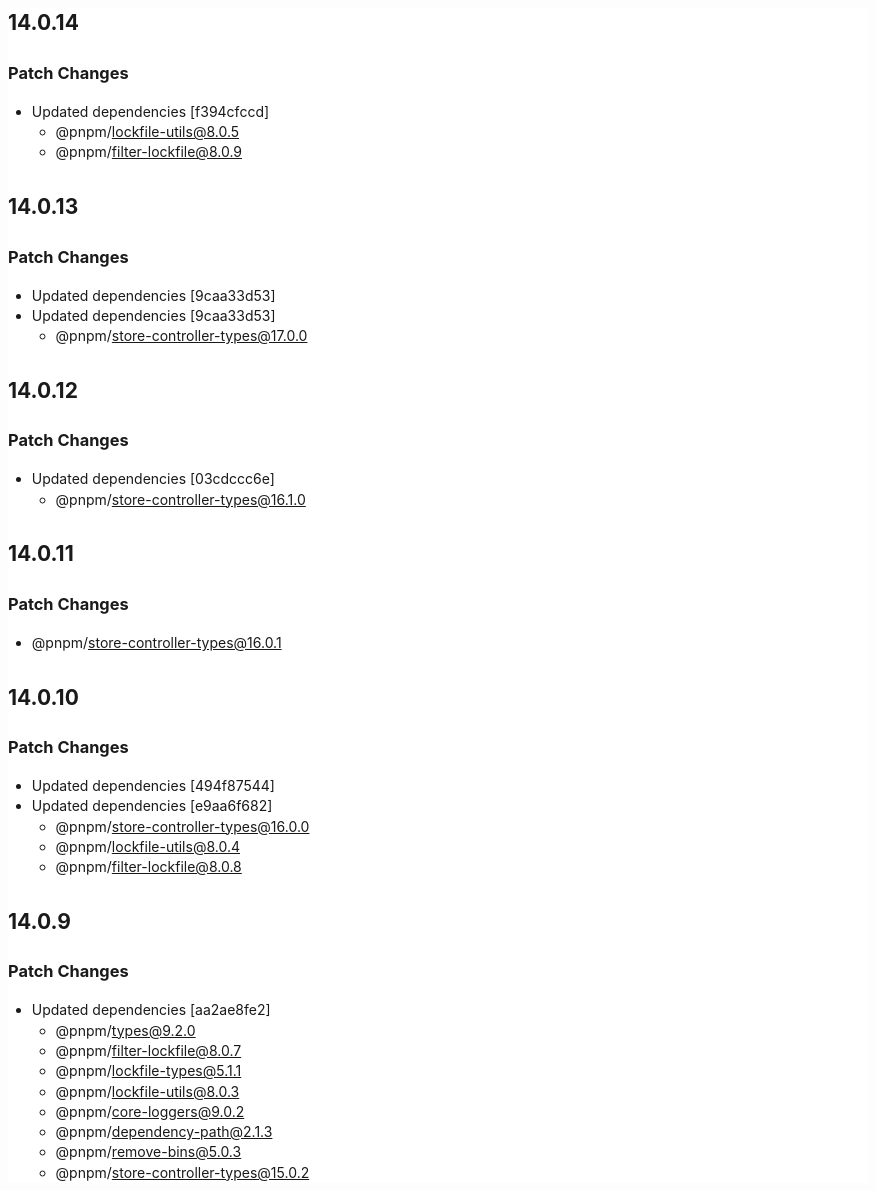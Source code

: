 ## 14.0.14

### Patch Changes

- Updated dependencies [f394cfccd]
  - @pnpm/lockfile-utils@8.0.5
  - @pnpm/filter-lockfile@8.0.9

## 14.0.13

### Patch Changes

- Updated dependencies [9caa33d53]
- Updated dependencies [9caa33d53]
  - @pnpm/store-controller-types@17.0.0

## 14.0.12

### Patch Changes

- Updated dependencies [03cdccc6e]
  - @pnpm/store-controller-types@16.1.0

## 14.0.11

### Patch Changes

- @pnpm/store-controller-types@16.0.1

## 14.0.10

### Patch Changes

- Updated dependencies [494f87544]
- Updated dependencies [e9aa6f682]
  - @pnpm/store-controller-types@16.0.0
  - @pnpm/lockfile-utils@8.0.4
  - @pnpm/filter-lockfile@8.0.8

## 14.0.9

### Patch Changes

- Updated dependencies [aa2ae8fe2]
  - @pnpm/types@9.2.0
  - @pnpm/filter-lockfile@8.0.7
  - @pnpm/lockfile-types@5.1.1
  - @pnpm/lockfile-utils@8.0.3
  - @pnpm/core-loggers@9.0.2
  - @pnpm/dependency-path@2.1.3
  - @pnpm/remove-bins@5.0.3
  - @pnpm/store-controller-types@15.0.2
